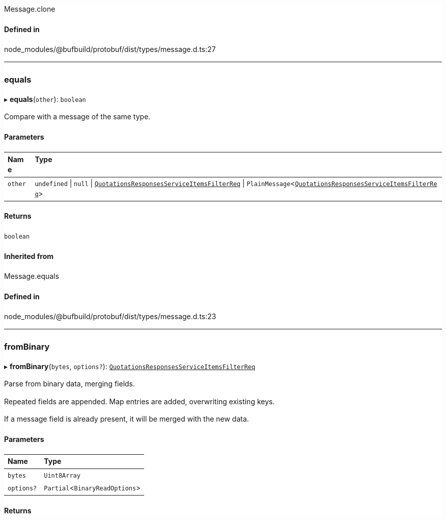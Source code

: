 Message.clone

#### Defined in

node_modules/@bufbuild/protobuf/dist/types/message.d.ts:27

___

### equals

▸ **equals**(`other`): `boolean`

Compare with a message of the same type.

#### Parameters

| Name | Type |
| :------ | :------ |
| `other` | `undefined` \| ``null`` \| [`QuotationsResponsesServiceItemsFilterReq`](QuotationsResponsesServiceItemsFilterReq.md) \| `PlainMessage`<[`QuotationsResponsesServiceItemsFilterReq`](QuotationsResponsesServiceItemsFilterReq.md)\> |

#### Returns

`boolean`

#### Inherited from

Message.equals

#### Defined in

node_modules/@bufbuild/protobuf/dist/types/message.d.ts:23

___

### fromBinary

▸ **fromBinary**(`bytes`, `options?`): [`QuotationsResponsesServiceItemsFilterReq`](QuotationsResponsesServiceItemsFilterReq.md)

Parse from binary data, merging fields.

Repeated fields are appended. Map entries are added, overwriting
existing keys.

If a message field is already present, it will be merged with the
new data.

#### Parameters

| Name | Type |
| :------ | :------ |
| `bytes` | `Uint8Array` |
| `options?` | `Partial`<`BinaryReadOptions`\> |

#### Returns
